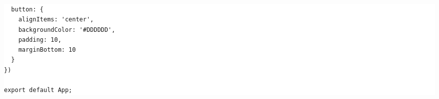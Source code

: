 ```SnackPlayer name=Hello%20Classes
  button: {
    alignItems: 'center',
    backgroundColor: '#DDDDDD',
    padding: 10,
    marginBottom: 10
  }
})

export default App;
```